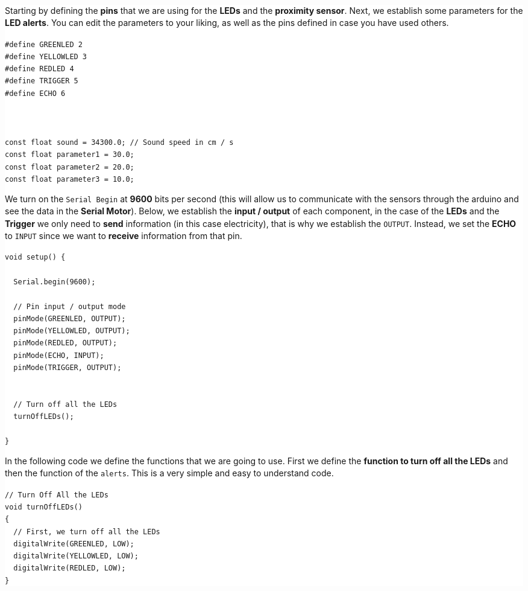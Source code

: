 
Starting by defining the **pins** that we are using for the **LEDs** and the **proximity sensor**.
Next, we establish some parameters for the **LED alerts**. You can edit the parameters to your liking, as well as the pins defined in case you have used others.

    #define GREENLED 2
    #define YELLOWLED 3
    #define REDLED 4
    #define TRIGGER 5
    #define ECHO 6
    
    
    
    const float sound = 34300.0; // Sound speed in cm / s
    const float parameter1 = 30.0;
    const float parameter2 = 20.0;
    const float parameter3 = 10.0;


We turn on the `Serial Begin` at **9600** bits per second (this will allow us to communicate with the sensors through the arduino and see the data in the **Serial Motor**).
Below, we establish the **input / output** of each component, in the case of the **LEDs** and the **Trigger** we only need to **send** information (in this case electricity), that is why we establish the `OUTPUT`. Instead, we set the **ECHO** to `INPUT` since we want to **receive** information from that pin. 

    void setup() {
   
      Serial.begin(9600);
    
      // Pin input / output mode
      pinMode(GREENLED, OUTPUT);
      pinMode(YELLOWLED, OUTPUT);
      pinMode(REDLED, OUTPUT);
      pinMode(ECHO, INPUT);
      pinMode(TRIGGER, OUTPUT);
      
    
      // Turn off all the LEDs
      turnOffLEDs();
    
    }




In the following code we define the functions that we are going to use. First we define the **function to turn off all the LEDs** and then the function of the `alerts`. This is a very simple and easy to understand code.



    // Turn Off All the LEDs
    void turnOffLEDs()
    {
      // First, we turn off all the LEDs
      digitalWrite(GREENLED, LOW);
      digitalWrite(YELLOWLED, LOW);
      digitalWrite(REDLED, LOW);
    }
    
